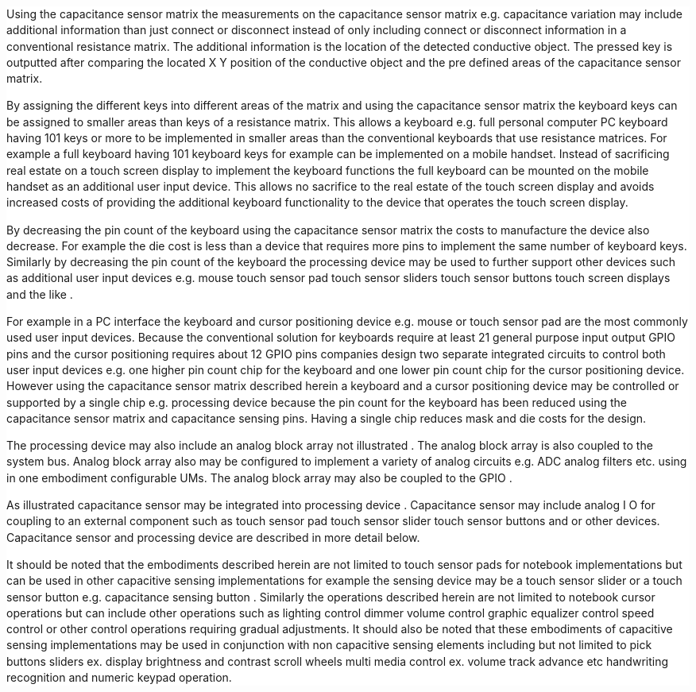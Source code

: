 Using the capacitance sensor matrix the measurements on the capacitance sensor matrix e.g. capacitance variation may include additional information than just connect or disconnect instead of only including connect or disconnect information in a conventional resistance matrix. The additional information is the location of the detected conductive object. The pressed key is outputted after comparing the located X Y position of the conductive object and the pre defined areas of the capacitance sensor matrix.

By assigning the different keys into different areas of the matrix and using the capacitance sensor matrix the keyboard keys can be assigned to smaller areas than keys of a resistance matrix. This allows a keyboard e.g. full personal computer PC keyboard having 101 keys or more to be implemented in smaller areas than the conventional keyboards that use resistance matrices. For example a full keyboard having 101 keyboard keys for example can be implemented on a mobile handset. Instead of sacrificing real estate on a touch screen display to implement the keyboard functions the full keyboard can be mounted on the mobile handset as an additional user input device. This allows no sacrifice to the real estate of the touch screen display and avoids increased costs of providing the additional keyboard functionality to the device that operates the touch screen display.

By decreasing the pin count of the keyboard using the capacitance sensor matrix the costs to manufacture the device also decrease. For example the die cost is less than a device that requires more pins to implement the same number of keyboard keys. Similarly by decreasing the pin count of the keyboard the processing device may be used to further support other devices such as additional user input devices e.g. mouse touch sensor pad touch sensor sliders touch sensor buttons touch screen displays and the like .

For example in a PC interface the keyboard and cursor positioning device e.g. mouse or touch sensor pad are the most commonly used user input devices. Because the conventional solution for keyboards require at least 21 general purpose input output GPIO pins and the cursor positioning requires about 12 GPIO pins companies design two separate integrated circuits to control both user input devices e.g. one higher pin count chip for the keyboard and one lower pin count chip for the cursor positioning device. However using the capacitance sensor matrix described herein a keyboard and a cursor positioning device may be controlled or supported by a single chip e.g. processing device because the pin count for the keyboard has been reduced using the capacitance sensor matrix and capacitance sensing pins. Having a single chip reduces mask and die costs for the design.

The processing device may also include an analog block array not illustrated . The analog block array is also coupled to the system bus. Analog block array also may be configured to implement a variety of analog circuits e.g. ADC analog filters etc. using in one embodiment configurable UMs. The analog block array may also be coupled to the GPIO .

As illustrated capacitance sensor may be integrated into processing device . Capacitance sensor may include analog I O for coupling to an external component such as touch sensor pad touch sensor slider touch sensor buttons and or other devices. Capacitance sensor and processing device are described in more detail below.

It should be noted that the embodiments described herein are not limited to touch sensor pads for notebook implementations but can be used in other capacitive sensing implementations for example the sensing device may be a touch sensor slider or a touch sensor button e.g. capacitance sensing button . Similarly the operations described herein are not limited to notebook cursor operations but can include other operations such as lighting control dimmer volume control graphic equalizer control speed control or other control operations requiring gradual adjustments. It should also be noted that these embodiments of capacitive sensing implementations may be used in conjunction with non capacitive sensing elements including but not limited to pick buttons sliders ex. display brightness and contrast scroll wheels multi media control ex. volume track advance etc handwriting recognition and numeric keypad operation.
